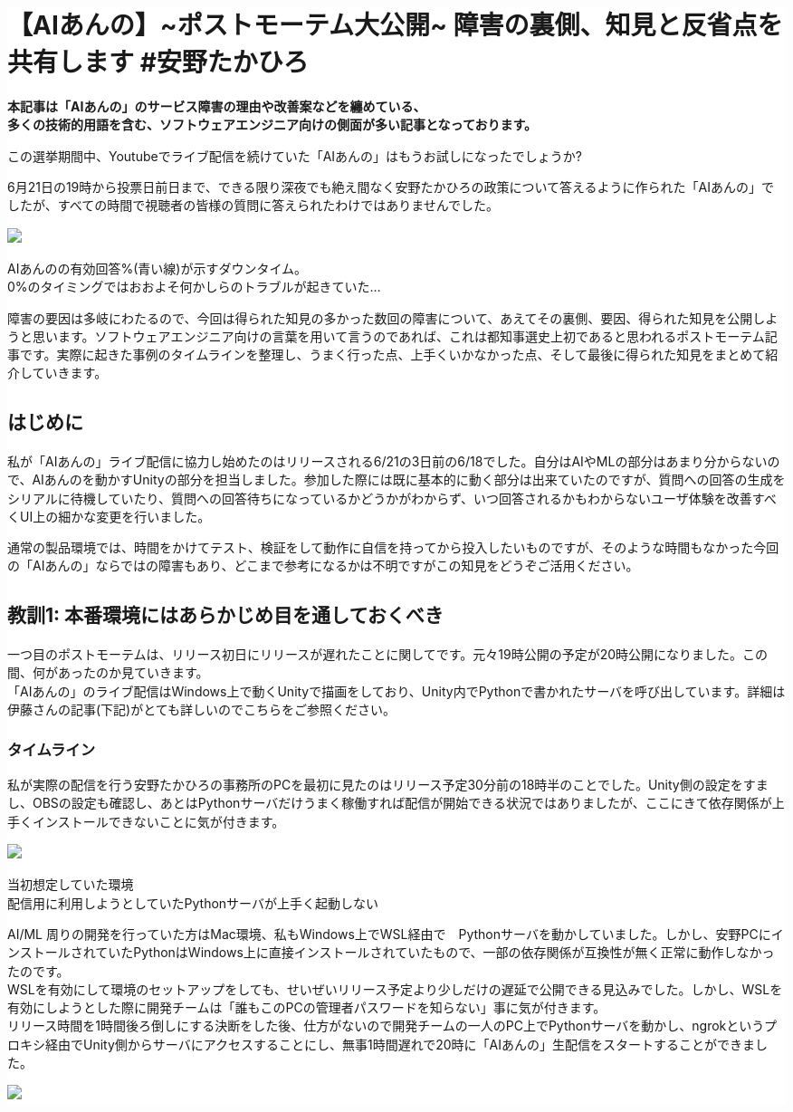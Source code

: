 # 【AIあんの】~ポストモーテム大公開~ 障害の裏側、知見と反省点を共有します #安野たかひろ

**本記事は「AIあんの」のサービス障害の理由や改善案などを纏めている、  
多くの技術的用語を含む、ソフトウェアエンジニア向けの側面が多い記事となっております。**

  

この選挙期間中、Youtubeでライブ配信を続けていた「AIあんの」はもうお試しになったでしょうか?

6月21日の19時から投票日前日まで、できる限り深夜でも絶え間なく安野たかひろの政策について答えるように作られた「AIあんの」でしたが、すべての時間で視聴者の皆様の質問に答えられたわけではありませんでした。

![](https://assets.st-note.com/img/1720172101709-2fgY9P64I9.png)

AIあんのの有効回答%(青い線)が示すダウンタイム。  
0%のタイミングではおおよそ何かしらのトラブルが起きていた…

障害の要因は多岐にわたるので、今回は得られた知見の多かった数回の障害について、あえてその裏側、要因、得られた知見を公開しようと思います。ソフトウェアエンジニア向けの言葉を用いて言うのであれば、これは都知事選史上初であると思われるポストモーテム記事です。実際に起きた事例のタイムラインを整理し、うまく行った点、上手くいかなかった点、そして最後に得られた知見をまとめて紹介していきます。

## はじめに

私が「AIあんの」ライブ配信に協力し始めたのはリリースされる6/21の3日前の6/18でした。自分はAIやMLの部分はあまり分からないので、AIあんのを動かすUnityの部分を担当しました。参加した際には既に基本的に動く部分は出来ていたのですが、質問への回答の生成をシリアルに待機していたり、質問への回答待ちになっているかどうかがわからず、いつ回答されるかもわからないユーザ体験を改善すべくUI上の細かな変更を行いました。

通常の製品環境では、時間をかけてテスト、検証をして動作に自信を持ってから投入したいものですが、そのような時間もなかった今回の「AIあんの」ならではの障害もあり、どこまで参考になるかは不明ですがこの知見をどうぞご活用ください。

## 教訓1: 本番環境にはあらかじめ目を通しておくべき

一つ目のポストモーテムは、リリース初日にリリースが遅れたことに関してです。元々19時公開の予定が20時公開になりました。この間、何があったのか見ていきます。  
「AIあんの」のライブ配信はWindows上で動くUnityで描画をしており、Unity内でPythonで書かれたサーバを呼び出しています。詳細は伊藤さんの記事(下記)がとても詳しいのでこちらをご参照ください。

### タイムライン

私が実際の配信を行う安野たかひろの事務所のPCを最初に見たのはリリース予定30分前の18時半のことでした。Unity側の設定をすまし、OBSの設定も確認し、あとはPythonサーバだけうまく稼働すれば配信が開始できる状況ではありましたが、ここにきて依存関係が上手くインストールできないことに気が付きます。

![](https://assets.st-note.com/img/1720175255268-bHN08RtlRn.png)

当初想定していた環境  
配信用に利用しようとしていたPythonサーバが上手く起動しない

AI/ML 周りの開発を行っていた方はMac環境、私もWindows上でWSL経由で　Pythonサーバを動かしていました。しかし、安野PCにインストールされていたPythonはWindows上に直接インストールされていたもので、一部の依存関係が互換性が無く正常に動作しなかったのです。  
WSLを有効にして環境のセットアップをしても、せいぜいリリース予定より少しだけの遅延で公開できる見込みでした。しかし、WSLを有効にしようとした際に開発チームは「誰もこのPCの管理者パスワードを知らない」事に気が付きます。  
リリース時間を1時間後ろ倒しにする決断をした後、仕方がないので開発チームの一人のPC上でPythonサーバを動かし、ngrokというプロキシ経由でUnity側からサーバにアクセスすることにし、無事1時間遅れで20時に「AIあんの」生配信をスタートすることができました。

![](https://assets.st-note.com/img/1720175355425-eNL6rDzdM7.png)
